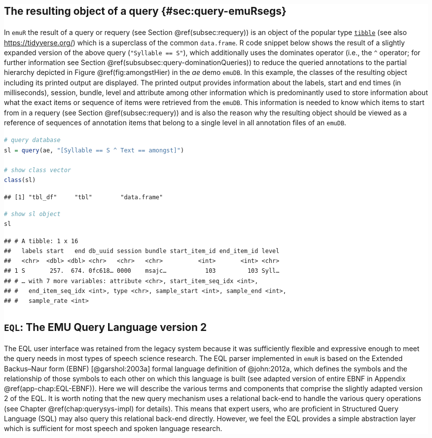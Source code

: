 ## The resulting object of a query {#sec:query-emuRsegs}

In `emuR` the result of a query or requery (see Section \@ref(subsec:requery)) is an object of the popular type [`tibble`](https://tibble.tidyverse.org/) (see also https://tidyverse.org/) which is a superclass of the common `data.frame`. R code snippet below shows the result of a slightly expanded version of the above query (`"Syllable == S"`), which additionally uses the dominates operator (i.e., the `^` operator; for further information see Section \@ref(subsubsec:query-dominationQueries)) to reduce the queried annotations to the partial hierarchy depicted in Figure \@ref(fig:amongstHier) in the *ae* demo `emuDB`. In this example, the classes of the resulting object including its printed output are displayed. The printed output provides information about the labels, start and end times (in milliseconds), session, bundle, level and attribute among other information which is predominantly used to store information about what the exact items or sequence of items were retrieved from the `emuDB`. This information is needed to know which items to start from in a requery (see Section \@ref(subsec:requery)) and is also the reason why the resulting object should be viewed as a reference of sequences of annotation items that belong to a single level in all annotation files of an `emuDB`.


```r
# query database
sl = query(ae, "[Syllable == S ^ Text == amongst]")

# show class vector
class(sl)
```

```
## [1] "tbl_df"     "tbl"        "data.frame"
```

```r
# show sl object
sl
```

```
## # A tibble: 1 x 16
##   labels start   end db_uuid session bundle start_item_id end_item_id level
##   <chr>  <dbl> <dbl> <chr>   <chr>   <chr>          <int>       <int> <chr>
## 1 S       257.  674. 0fc618… 0000    msajc…           103         103 Syll…
## # … with 7 more variables: attribute <chr>, start_item_seq_idx <int>,
## #   end_item_seq_idx <int>, type <chr>, sample_start <int>, sample_end <int>,
## #   sample_rate <int>
```

## `EQL`: The EMU Query Language version 2

The EQL user interface was retained from the legacy system because it was sufficiently flexible and expressive enough to meet the query needs in most types of speech science research. The EQL parser implemented in `emuR` is based on the Extended Backus–Naur form (EBNF) [@garshol:2003a] formal language definition of @john:2012a, which defines the symbols and the relationship of those symbols to each other on which this language is built (see adapted version of entire EBNF in Appendix \@ref(app-chap:EQL-EBNF)). Here we will describe the various terms and components that comprise the slightly adapted version 2 of the EQL. It is worth noting that the new query mechanism uses a relational back-end to handle the various query operations (see Chapter \@ref(chap:querysys-impl) for details). This means that expert users, who are proficient in Structured Query Language (SQL) may also query this relational back-end directly. However, we feel the EQL provides a simple abstraction layer which is sufficient for most speech and spoken language research.


[^1-chap:querysys]: The examples and syntax descriptions used in this chapter have been adapted from examples by @cassidy:sc2001a and @harrington:2002aa and were largely extracted from the `EQL` vignette of the `emuR` package. All of the examples were adapted to work with the supplied *ae* `emuDB`.